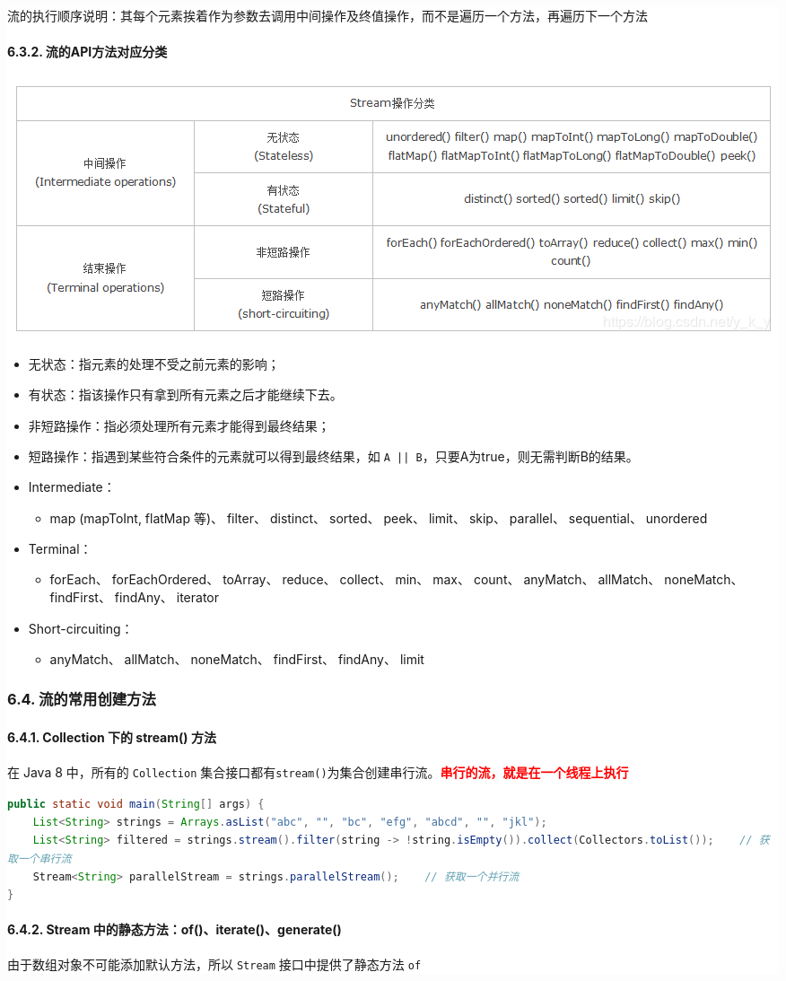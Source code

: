 流的执行顺序说明：其每个元素挨着作为参数去调用中间操作及终值操作，而不是遍历一个方法，再遍历下一个方法

#### 6.3.2. 流的API方法对应分类

![流方法分类](images/20190808080209567_10699.png)

- 无状态：指元素的处理不受之前元素的影响；
- 有状态：指该操作只有拿到所有元素之后才能继续下去。
- 非短路操作：指必须处理所有元素才能得到最终结果；
- 短路操作：指遇到某些符合条件的元素就可以得到最终结果，如 `A || B`，只要A为true，则无需判断B的结果。

- Intermediate：
    - map (mapToInt, flatMap 等)、 filter、 distinct、 sorted、 peek、 limit、 skip、 parallel、 sequential、 unordered
- Terminal：
    - forEach、 forEachOrdered、 toArray、 reduce、 collect、 min、 max、 count、 anyMatch、 allMatch、 noneMatch、 findFirst、 findAny、 iterator
- Short-circuiting：
    - anyMatch、 allMatch、 noneMatch、 findFirst、 findAny、 limit

### 6.4. 流的常用创建方法

#### 6.4.1. Collection 下的 stream() 方法

在 Java 8 中，所有的 `Collection` 集合接口都有`stream()`为集合创建串行流。<font color=red>**串行的流，就是在一个线程上执行**</font>

```java
public static void main(String[] args) {
    List<String> strings = Arrays.asList("abc", "", "bc", "efg", "abcd", "", "jkl");
    List<String> filtered = strings.stream().filter(string -> !string.isEmpty()).collect(Collectors.toList());    // 获取一个串行流
    Stream<String> parallelStream = strings.parallelStream();    // 获取一个并行流
}
```

#### 6.4.2. Stream 中的静态方法：of()、iterate()、generate()

由于数组对象不可能添加默认方法，所以 `Stream` 接口中提供了静态方法 `of`
